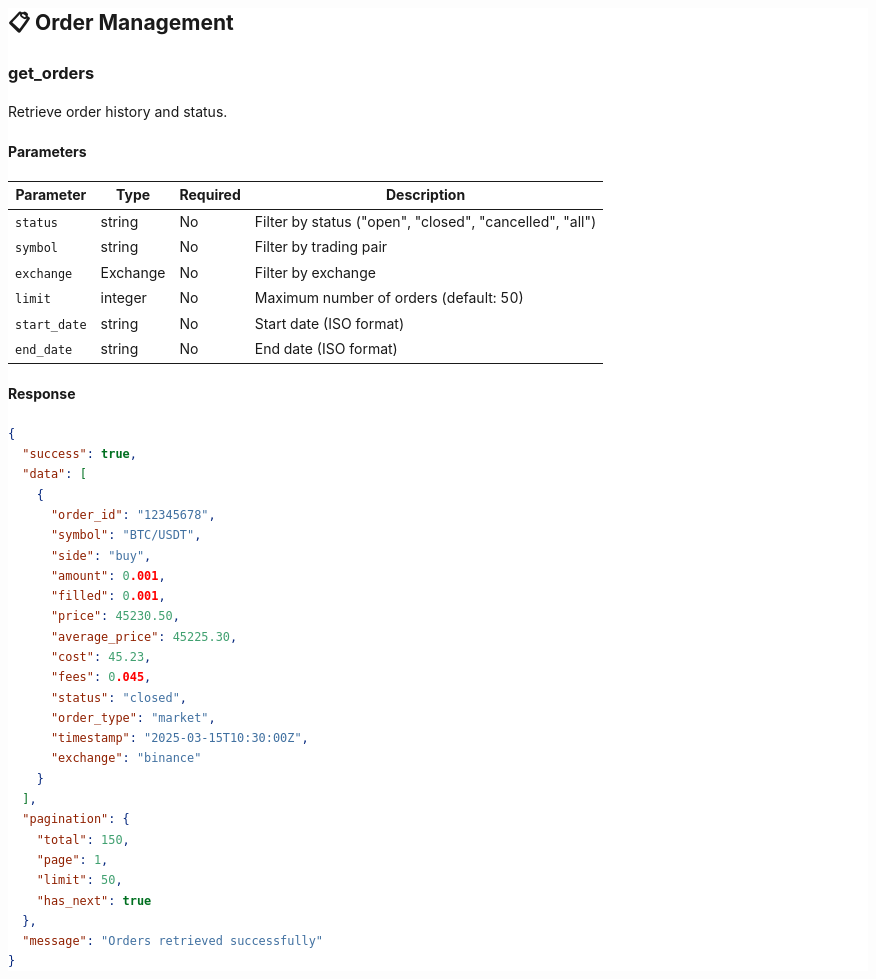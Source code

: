 ## 📋 Order Management

### get_orders

Retrieve order history and status.

#### Parameters

| Parameter | Type | Required | Description |
|-----------|------|----------|-------------|
| `status` | string | No | Filter by status ("open", "closed", "cancelled", "all") |
| `symbol` | string | No | Filter by trading pair |
| `exchange` | Exchange | No | Filter by exchange |
| `limit` | integer | No | Maximum number of orders (default: 50) |
| `start_date` | string | No | Start date (ISO format) |
| `end_date` | string | No | End date (ISO format) |

#### Response

```json
{
  "success": true,
  "data": [
    {
      "order_id": "12345678",
      "symbol": "BTC/USDT",
      "side": "buy",
      "amount": 0.001,
      "filled": 0.001,
      "price": 45230.50,
      "average_price": 45225.30,
      "cost": 45.23,
      "fees": 0.045,
      "status": "closed",
      "order_type": "market",
      "timestamp": "2025-03-15T10:30:00Z",
      "exchange": "binance"
    }
  ],
  "pagination": {
    "total": 150,
    "page": 1,
    "limit": 50,
    "has_next": true
  },
  "message": "Orders retrieved successfully"
}
```
